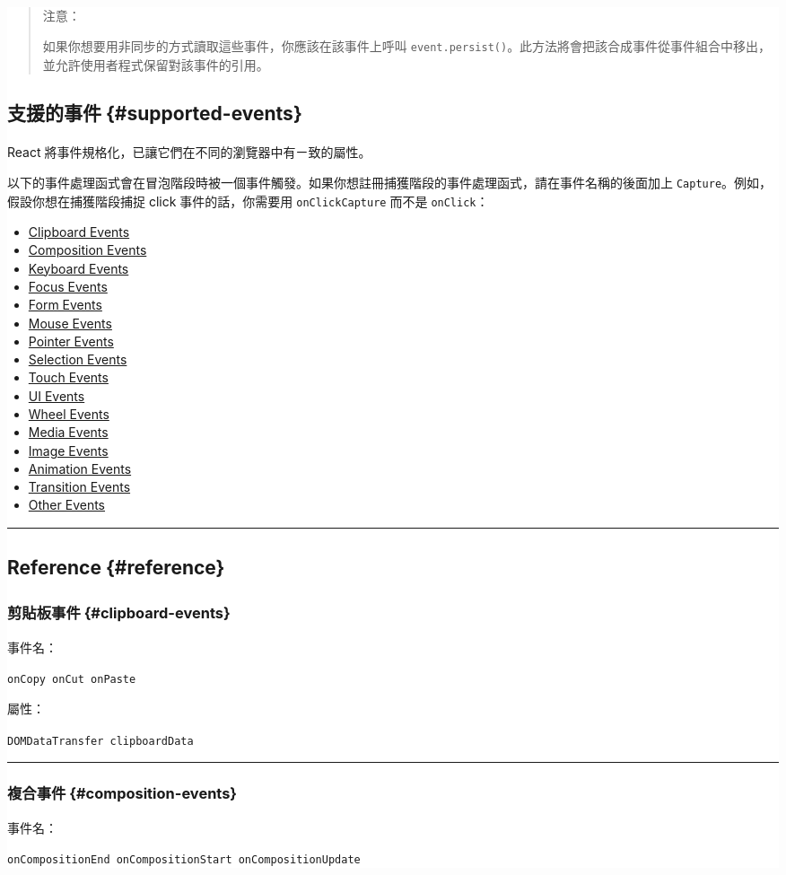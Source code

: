 > 注意：
>
> 如果你想要用非同步的方式讀取這些事件，你應該在該事件上呼叫 `event.persist()`。此方法將會把該合成事件從事件組合中移出，並允許使用者程式保留對該事件的引用。

## 支援的事件 {#supported-events}

React 將事件規格化，已讓它們在不同的瀏覽器中有ㄧ致的屬性。

以下的事件處理函式會在冒泡階段時被一個事件觸發。如果你想註冊捕獲階段的事件處理函式，請在事件名稱的後面加上 `Capture`。例如，假設你想在捕獲階段捕捉 click 事件的話，你需要用 `onClickCapture` 而不是 `onClick`：

- [Clipboard Events](#clipboard-events)
- [Composition Events](#composition-events)
- [Keyboard Events](#keyboard-events)
- [Focus Events](#focus-events)
- [Form Events](#form-events)
- [Mouse Events](#mouse-events)
- [Pointer Events](#pointer-events)
- [Selection Events](#selection-events)
- [Touch Events](#touch-events)
- [UI Events](#ui-events)
- [Wheel Events](#wheel-events)
- [Media Events](#media-events)
- [Image Events](#image-events)
- [Animation Events](#animation-events)
- [Transition Events](#transition-events)
- [Other Events](#other-events)

* * *

## Reference {#reference}

### 剪貼板事件 {#clipboard-events}

事件名：

```
onCopy onCut onPaste
```

屬性：

```javascript
DOMDataTransfer clipboardData
```

* * *

### 複合事件 {#composition-events}

事件名：

```
onCompositionEnd onCompositionStart onCompositionUpdate
```
